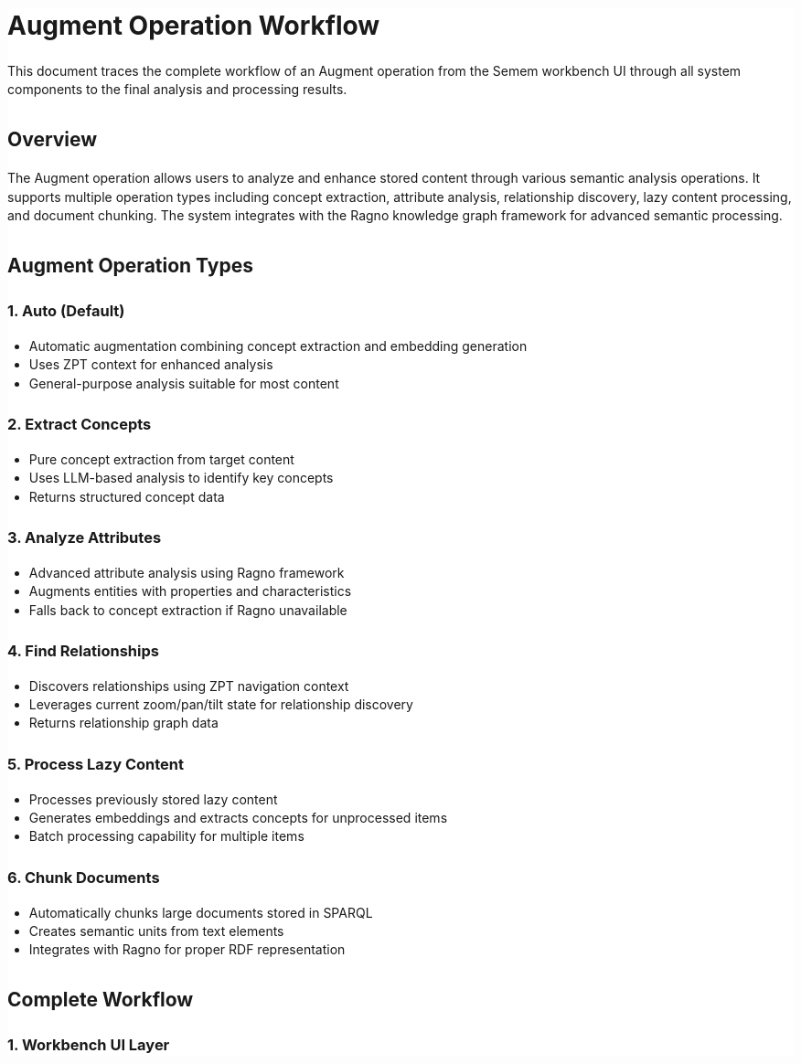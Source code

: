 # Augment Operation Workflow

This document traces the complete workflow of an Augment operation from the Semem workbench UI through all system components to the final analysis and processing results.

## Overview

The Augment operation allows users to analyze and enhance stored content through various semantic analysis operations. It supports multiple operation types including concept extraction, attribute analysis, relationship discovery, lazy content processing, and document chunking. The system integrates with the Ragno knowledge graph framework for advanced semantic processing.

## Augment Operation Types

### 1. **Auto** (Default)
- Automatic augmentation combining concept extraction and embedding generation
- Uses ZPT context for enhanced analysis
- General-purpose analysis suitable for most content

### 2. **Extract Concepts**
- Pure concept extraction from target content
- Uses LLM-based analysis to identify key concepts
- Returns structured concept data

### 3. **Analyze Attributes**
- Advanced attribute analysis using Ragno framework
- Augments entities with properties and characteristics
- Falls back to concept extraction if Ragno unavailable

### 4. **Find Relationships**
- Discovers relationships using ZPT navigation context
- Leverages current zoom/pan/tilt state for relationship discovery
- Returns relationship graph data

### 5. **Process Lazy Content**
- Processes previously stored lazy content
- Generates embeddings and extracts concepts for unprocessed items
- Batch processing capability for multiple items

### 6. **Chunk Documents**
- Automatically chunks large documents stored in SPARQL
- Creates semantic units from text elements
- Integrates with Ragno for proper RDF representation

## Complete Workflow

### 1. Workbench UI Layer
